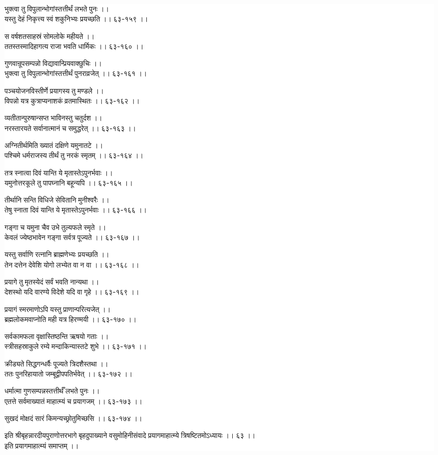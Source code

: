 भुक्त्वा तु विपुलान्भोगांस्तत्तीर्थं लभते पुनः ।।  
यस्तु देहं निकृत्त्य स्वं शकुनिभ्यः प्रयच्छति ।। ६३-१५९ ।।  
  
स वर्षशतसाहस्रं सोमलोके महीयते ।।  
ततस्तस्मादिहागत्य राजा भवति धार्मिकः ।। ६३-१६० ।।  
  
गुणवान्रूपसम्पन्नो विद्यावान्प्रियवाक्छुचिः ।।  
भुक्त्वा तु विपुलान्भोगांस्तत्तीर्थं पुनराव्रजेत् ।। ६३-१६१ ।।  
  
पञ्चयोजनविस्तीर्णे प्रयागस्य तु मण्डले ।।  
विपन्नो यत्र कुत्राप्यनाशकं व्रतमास्थितः ।। ६३-१६२ ।।  
  
व्यतीतान्पुरुषान्सप्त भाविनस्तु चतुर्दश ।।  
नरस्तारयते सर्वानात्मानं च समुद्धरेत् ।। ६३-१६३ ।।  
  
अग्नितीर्थमिति ख्यातं दक्षिणे यमुनातटे ।।  
पश्चिमे धर्मराजस्य तीर्थं तु नरकं स्मृतम् ।। ६३-१६४ ।।  
  
तत्र स्नात्वा दिवं यान्ति ये मृतास्तेऽपुनर्भवाः ।।  
यमुनोत्तरकूले तु पापघ्नानि बहून्यपि ।। ६३-१६५ ।।  
  
तीर्थानि सन्ति विधिजे सेवितानि मुनीश्वरैः ।।  
तेषु स्नाता दिवं यान्ति ये मृतास्तेऽपुनर्भवाः ।। ६३-१६६ ।।  
  
गङ्गा च यमुना चैव उभे तुल्यफले स्मृते ।।  
केवलं ज्येष्ठभावेन गङ्गा सर्वत्र पूज्यते ।। ६३-१६७ ।।  
  
यस्तु सर्वाणि रत्नानि ब्राह्मणेभ्यः प्रयच्छति ।।  
तेन दत्तेन देवेशि योगो लभ्येत वा न वा ।। ६३-१६८ ।।  
  
प्रयागे तु मृतस्येदं सर्वं भवति नान्यथा ।।  
देशस्थो यदि वारण्ये विदेशे यदि वा गृहे ।। ६३-१६९ ।।  
  
प्रयागं स्मरमाणोऽपि यस्तु प्राणान्परित्यजेत् ।।  
ब्रह्मलोकमवाप्नोति मही यत्र हिरण्मयी ।। ६३-१७० ।।  
  
सर्वकामफला वृक्षास्तिष्ठन्ति ऋषयो गताः ।।  
स्त्रीसहस्राकुले रम्ये मन्दाकिन्यास्तटे शुभे ।। ६३-१७१ ।।  
  
क्रीड्यते सिद्धगन्धर्वैः पूज्यते त्रिदशैस्तथा ।।  
ततः पुनरिहायातो जम्बूद्वीपपतिर्भवेत् ।। ६३-१७२ ।।  
  
धर्मात्मा गुणसम्पन्नस्तत्तीर्थँ लभते पुनः ।।  
एतत्ते सर्वमाख्यातं माहात्म्यं च प्रयागजम् ।। ६३-१७३ ।।  
  
सुखदं मोक्षदं सारं किमन्यच्छ्रोतुमिच्छसि ।। ६३-१७४ ।।  
  
इति श्रीबृहन्नारदीयपुराणोत्तरभागे बृहदुपाख्याने वसुमोहिनीसंवादे प्रयागमाहात्म्ये त्रिषष्टितमोऽध्यायः ।। ६३ ।।  
इति प्रयागमाहात्म्यं समाप्तम् ।।